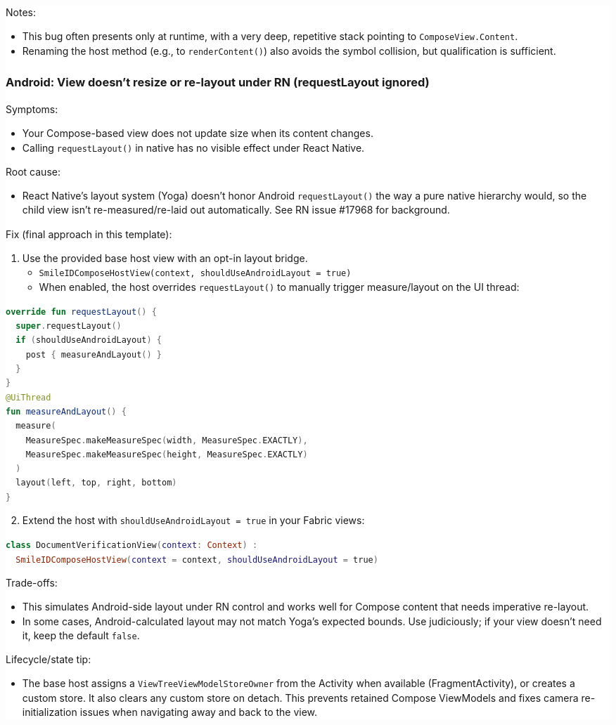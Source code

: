 Notes:
- This bug often presents only at runtime, with a very deep, repetitive stack pointing to `ComposeView.Content`.
- Renaming the host method (e.g., to `renderContent()`) also avoids the symbol collision, but qualification is sufficient.


<a id="ts-android-requestlayout"></a>
### Android: View doesn’t resize or re-layout under RN (requestLayout ignored)

Symptoms:
- Your Compose-based view does not update size when its content changes.
- Calling `requestLayout()` in native has no visible effect under React Native.

Root cause:
- React Native’s layout system (Yoga) doesn’t honor Android `requestLayout()` the way a pure native hierarchy would, so the child view isn’t re-measured/re-laid out automatically. See RN issue #17968 for background.

Fix (final approach in this template):
1) Use the provided base host view with an opt-in layout bridge.
   - `SmileIDComposeHostView(context, shouldUseAndroidLayout = true)`
   - When enabled, the host overrides `requestLayout()` to manually trigger measure/layout on the UI thread:
```kotlin
override fun requestLayout() {
  super.requestLayout()
  if (shouldUseAndroidLayout) {
    post { measureAndLayout() }
  }
}
@UiThread
fun measureAndLayout() {
  measure(
    MeasureSpec.makeMeasureSpec(width, MeasureSpec.EXACTLY),
    MeasureSpec.makeMeasureSpec(height, MeasureSpec.EXACTLY)
  )
  layout(left, top, right, bottom)
}
```
2) Extend the host with `shouldUseAndroidLayout = true` in your Fabric views:
```kotlin
class DocumentVerificationView(context: Context) :
  SmileIDComposeHostView(context = context, shouldUseAndroidLayout = true)
```

Trade-offs:
- This simulates Android-side layout under RN control and works well for Compose content that needs imperative re-layout.
- In some cases, Android-calculated layout may not match Yoga’s expected bounds. Use judiciously; if your view doesn’t need it, keep the default `false`.

Lifecycle/state tip:
- The base host assigns a `ViewTreeViewModelStoreOwner` from the Activity when available (FragmentActivity), or creates a custom store. It also clears any custom store on detach. This prevents retained Compose ViewModels and fixes camera re-initialization issues when navigating away and back to the view.
